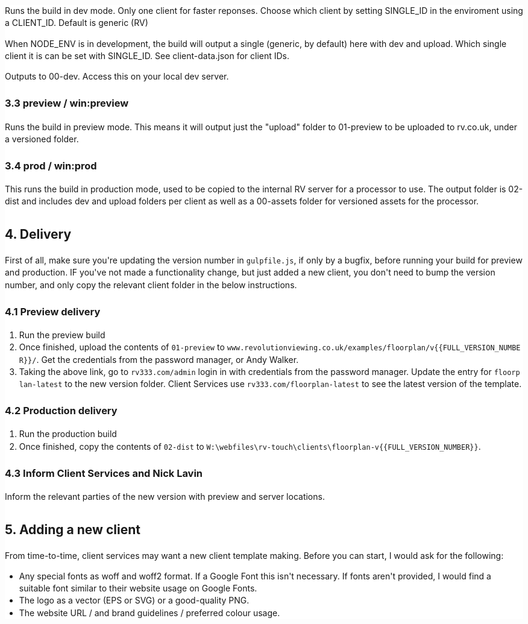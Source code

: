 Runs the build in dev mode. Only one client for faster reponses. Choose which client by setting SINGLE_ID in the enviroment using a CLIENT_ID. Default is generic (RV)

When NODE_ENV is in development, the build will output a single (generic, by default) here with dev and upload. Which single client it is can be set with SINGLE_ID. See client-data.json for client IDs.

Outputs to 00-dev. Access this on your local dev server.

### 3.3 preview / win:preview

Runs the build in preview mode. This means it will output just the "upload" folder to 01-preview to be uploaded to rv.co.uk, under a versioned folder.

### 3.4 prod / win:prod

This runs the build in production mode, used to be copied to the internal RV server for a processor to use. The output folder is 02-dist and includes dev and upload folders per client as well as a 00-assets folder for versioned assets for the processor.

## 4. Delivery

First of all, make sure you're updating the version number in `gulpfile.js`, if only by a bugfix, before running your build for preview and production. IF you've not made a functionality change, but just added a new client, you don't need to bump the version number, and only copy the relevant client folder in the below instructions.

### 4.1 Preview delivery

1. Run the preview build
2. Once finished, upload the contents of `01-preview` to `www.revolutionviewing.co.uk/examples/floorplan/v{{FULL_VERSION_NUMBER}}/`. Get the credentials from the password manager, or Andy Walker.
3. Taking the above link, go to `rv333.com/admin` login in with credentials from the password manager. Update the entry for `floorplan-latest` to the new version folder. Client Services use `rv333.com/floorplan-latest` to see the latest version of the template.

### 4.2 Production delivery

1. Run the production build
2. Once finished, copy the contents of `02-dist` to `W:\webfiles\rv-touch\clients\floorplan-v{{FULL_VERSION_NUMBER}}`.

### 4.3 Inform Client Services and Nick Lavin

Inform the relevant parties of the new version with preview and server locations.

## 5. Adding a new client

From time-to-time, client services may want a new client template making. Before you can start, I would ask for the following:

- Any special fonts as woff and woff2 format. If a Google Font this isn't necessary. If fonts aren't provided, I would find a suitable font similar to their website usage on Google Fonts.
- The logo as a vector (EPS or SVG) or a good-quality PNG.
- The website URL / and brand guidelines / preferred colour usage.
